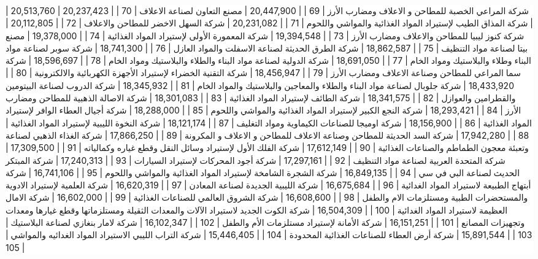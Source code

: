 | 20,513,760               | شركة المراعي الخصبة للمطاحن و الاعلاف ومضارب الأرز                                                    | 69      |
| 20,447,900               | مصنع التعاون لصناعة الاعلاف                                                                           | 70      |
| 20,237,423               | شركة المذاق الطيب لإستيراد المواد الغذائية والمواشي واللحوم                                           | 71      |
| 20,231,082               | شركة السهل الاخضر للمطاحن والاعلاف                                                                    | 72      |
| 20,112,805               | شركة كنوز ليبيا للمطاحن والاعلاف ومضارب الأرز                                                         | 73      |
| 19,394,548               | شركة المعمورة الأولى لإستيراد المواد الغذائية                                                         | 74      |
| 19,378,000               | مصنع بيتا لصناعة مواد التنظيف                                                                         | 75      |
| 18,862,587               | شركة الطرق الحديثة لصناعة الاسفلت والمواد العازل                                                      | 76      |
| 18,741,300               | شركة سوبر لصناعة مواد البناء وطلاء والبلاستيك ومواد الخام                                             | 77      |
| 18,691,050               | شركة الدولية لصناعة مواد البناء والطلاء والبلاستيك ومواد الخام                                        | 78      |
| 18,596,697               | شركة سما المراعي للمطاحن وصناعة الاعلاف ومضارب الأرز                                                  | 79      |
| 18,456,947               | شركة التقنية الخضراء لإستيراد الأجهزة الكهربائية والالكترونية                                         | 80      |
| 18,433,920               | شركة جلوبال لصناعة مواد البناء والطلاء والمعاجين والبلاستيك والمواد الخام                             | 81      |
| 18,345,932               | شركة الدروب لصناعة البيتومين والقطرامين والعوازل                                                      | 82      |
| 18,341,575               | شركة الطائف لإستيراد المواد الغذائية                                                                  | 83      |
| 18,301,083               | شركة الاصالة الذهبية للمطاحن ومضارب الأرز                                                             | 84      |
| 18,293,421               | شركة النجع الكبير لإستيراد المواد الغذائية والمواشي واللحوم                                           | 85      |
| 18,288,000               | شركة أجيال العطاء الوافر لإستيراد المواد الغذائية                                                     | 86      |
| 18,156,900               | شركة اوميجا للصناعات الكيماوية ومواد التغليف                                                          | 87      |
| 18,121,174               | شركة النخوة الليبية لإستيراد المواد الغذائية                                                          | 88      |
| 17,942,280               | شركة السد الحديثة للمطاحن وصناعة الاعلاف للمطاحن و الاعلاف و المكرونة                                 | 89      |
| 17,866,250               | شركة الغذاء الذهبي لصناعة وتعبئة معجون الطماطم والصناعات الغذائية                                     | 90      |
| 17,612,149               | شركة الفلك الأول لإستيراد وسائل النقل وقطع غياره وكمالياته                                            | 91      |
| 17,309,500               | شركة المتحدة العربية لصناعة مواد التنظيف                                                              | 92      |
| 17,297,161               | شركة أجود المحركات لإستيراد السيارات                                                                  | 93      |
| 17,240,313               | شركة المبتكر الحديث لصناعة البي في سي                                                                 | 94      |
| 16,849,135               | شركة الشجرة الشامخة لإستيراد المواد الغذائية والمواشي واللحوم                                         | 95      |
| 16,741,106               | شركة أبتهاج الطبيعة لاستيراد المواد الغدائية                                                          | 96      |
| 16,675,684               | شركة الليبية الجديدة لصناعة المعادن                                                                   | 97      |
| 16,620,319               | شركة العلمية لإستيراد الادوية والمستحضرات الطبية ومستلزمات الام والطفل                                | 98      |
| 16,608,600               | شركة الشروق العالمي للصناعات الغذائية                                                                 | 99      |
| 16,602,000               | شركة الامال العظيمة لاستيراد المواد الغدائية                                                          | 100     |
| 16,504,309               | شركة الكوت الجديد لاستيراد الآلات والمعدات الثقيلة ومستلزماتها وقطع غيارها ومعدات وتجهيزات المصانع    | 101     |
| 16,151,251               | شركة الأمانة لإستيراد مستلزمات الأم والطفل                                                            | 102     |
| 16,102,347               | شركة لامار بنغازي لصناعة البلاستيك                                                                    | 103     |
| 15,891,544               | شركة أرض العطاء للصناعات الغذائية المحدودة                                                            | 104     |
| 15,446,405               | شركة التراب الليبي الاستيراد المواد الغدائيه والمواشي                                                 | 105     |